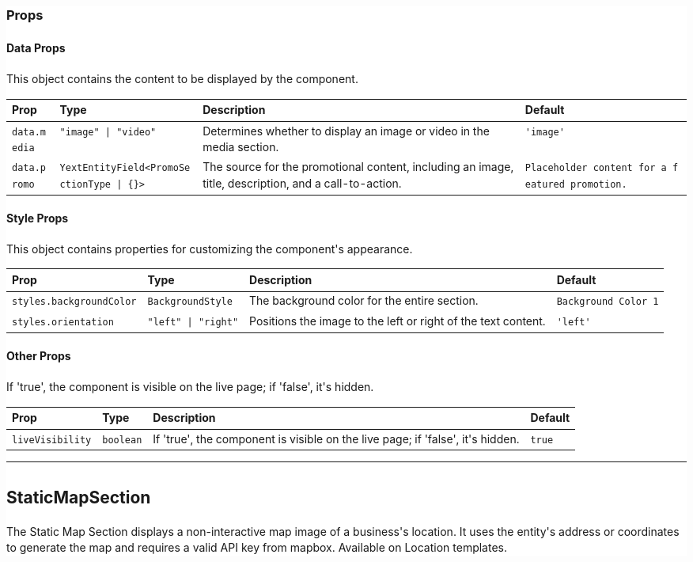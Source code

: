### Props

#### Data Props

This object contains the content to be displayed by the component.

| Prop         | Type                                      | Description                                                                                           | Default                                         |
| :----------- | :---------------------------------------- | :---------------------------------------------------------------------------------------------------- | :---------------------------------------------- |
| `data.media` | `"image" \| "video"`                      | Determines whether to display an image or video in the media section.                                 | `'image'`                                       |
| `data.promo` | `YextEntityField<PromoSectionType \| {}>` | The source for the promotional content, including an image, title, description, and a call-to-action. | `Placeholder content for a featured promotion.` |

#### Style Props

This object contains properties for customizing the component's appearance.

| Prop                     | Type                | Description                                                   | Default              |
| :----------------------- | :------------------ | :------------------------------------------------------------ | :------------------- |
| `styles.backgroundColor` | `BackgroundStyle`   | The background color for the entire section.                  | `Background Color 1` |
| `styles.orientation`     | `"left" \| "right"` | Positions the image to the left or right of the text content. | `'left'`             |

#### Other Props

If 'true', the component is visible on the live page; if 'false', it's hidden.

| Prop             | Type      | Description                                                                    | Default |
| :--------------- | :-------- | :----------------------------------------------------------------------------- | :------ |
| `liveVisibility` | `boolean` | If 'true', the component is visible on the live page; if 'false', it's hidden. | `true`  |

---

## StaticMapSection

The Static Map Section displays a non-interactive map image of a business's location. It uses the entity's address or coordinates to generate the map and requires a valid API key from mapbox. Available on Location templates.
